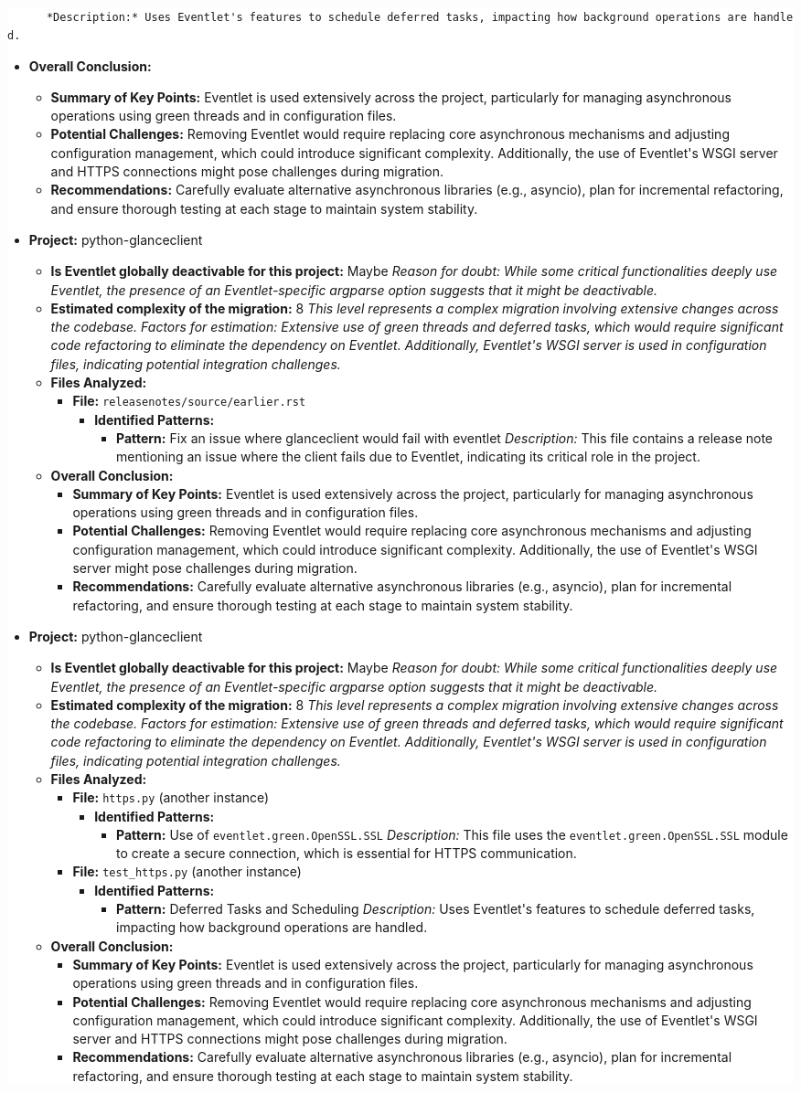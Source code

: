           *Description:* Uses Eventlet's features to schedule deferred tasks, impacting how background operations are handled.
  - **Overall Conclusion:**
    - **Summary of Key Points:** Eventlet is used extensively across the project, particularly for managing asynchronous operations using green threads and in configuration files.
    - **Potential Challenges:** Removing Eventlet would require replacing core asynchronous mechanisms and adjusting configuration management, which could introduce significant complexity. Additionally, the use of Eventlet's WSGI server and HTTPS connections might pose challenges during migration.
    - **Recommendations:** Carefully evaluate alternative asynchronous libraries (e.g., asyncio), plan for incremental refactoring, and ensure thorough testing at each stage to maintain system stability.

- **Project:** python-glanceclient
  - **Is Eventlet globally deactivable for this project:** Maybe
    *Reason for doubt: While some critical functionalities deeply use Eventlet, the presence of an Eventlet-specific argparse option suggests that it might be deactivable.*
  - **Estimated complexity of the migration:** 8
    *This level represents a complex migration involving extensive changes across the codebase.*
    *Factors for estimation: Extensive use of green threads and deferred tasks, which would require significant code refactoring to eliminate the dependency on Eventlet. Additionally, Eventlet's WSGI server is used in configuration files, indicating potential integration challenges.*
  - **Files Analyzed:**
    - **File:** `releasenotes/source/earlier.rst`
      - **Identified Patterns:**
        - **Pattern:** Fix an issue where glanceclient would fail with eventlet
          *Description:* This file contains a release note mentioning an issue where the client fails due to Eventlet, indicating its critical role in the project.
  - **Overall Conclusion:**
    - **Summary of Key Points:** Eventlet is used extensively across the project, particularly for managing asynchronous operations using green threads and in configuration files.
    - **Potential Challenges:** Removing Eventlet would require replacing core asynchronous mechanisms and adjusting configuration management, which could introduce significant complexity. Additionally, the use of Eventlet's WSGI server might pose challenges during migration.
    - **Recommendations:** Carefully evaluate alternative asynchronous libraries (e.g., asyncio), plan for incremental refactoring, and ensure thorough testing at each stage to maintain system stability.

- **Project:** python-glanceclient
  - **Is Eventlet globally deactivable for this project:** Maybe
    *Reason for doubt: While some critical functionalities deeply use Eventlet, the presence of an Eventlet-specific argparse option suggests that it might be deactivable.*
  - **Estimated complexity of the migration:** 8
    *This level represents a complex migration involving extensive changes across the codebase.*
    *Factors for estimation: Extensive use of green threads and deferred tasks, which would require significant code refactoring to eliminate the dependency on Eventlet. Additionally, Eventlet's WSGI server is used in configuration files, indicating potential integration challenges.*
  - **Files Analyzed:**
    - **File:** `https.py` (another instance)
      - **Identified Patterns:**
        - **Pattern:** Use of `eventlet.green.OpenSSL.SSL`
          *Description:* This file uses the `eventlet.green.OpenSSL.SSL` module to create a secure connection, which is essential for HTTPS communication.
    - **File:** `test_https.py` (another instance)
      - **Identified Patterns:**
        - **Pattern:** Deferred Tasks and Scheduling
          *Description:* Uses Eventlet's features to schedule deferred tasks, impacting how background operations are handled.
  - **Overall Conclusion:**
    - **Summary of Key Points:** Eventlet is used extensively across the project, particularly for managing asynchronous operations using green threads and in configuration files.
    - **Potential Challenges:** Removing Eventlet would require replacing core asynchronous mechanisms and adjusting configuration management, which could introduce significant complexity. Additionally, the use of Eventlet's WSGI server and HTTPS connections might pose challenges during migration.
    - **Recommendations:** Carefully evaluate alternative asynchronous libraries (e.g., asyncio), plan for incremental refactoring, and ensure thorough testing at each stage to maintain system stability.
